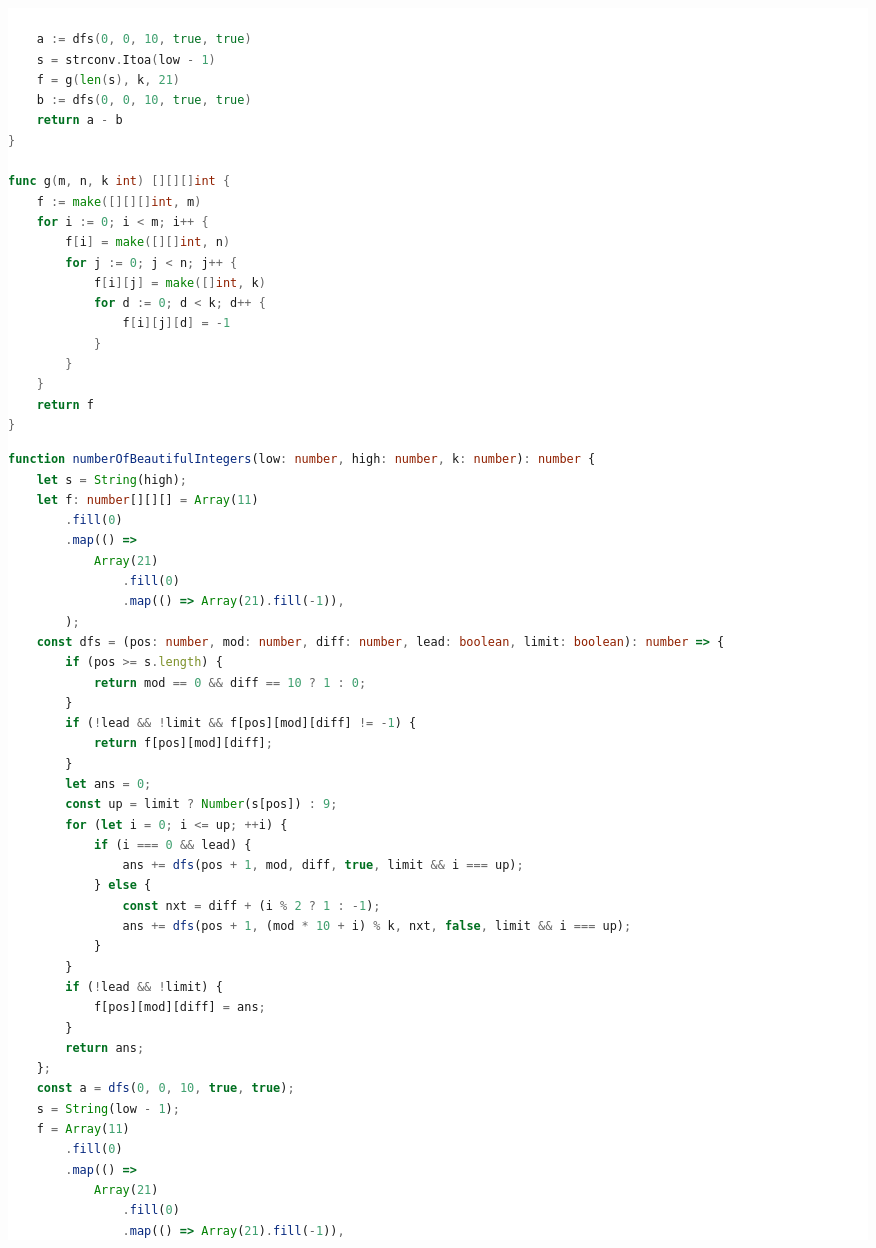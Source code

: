 ```go

	a := dfs(0, 0, 10, true, true)
	s = strconv.Itoa(low - 1)
	f = g(len(s), k, 21)
	b := dfs(0, 0, 10, true, true)
	return a - b
}

func g(m, n, k int) [][][]int {
	f := make([][][]int, m)
	for i := 0; i < m; i++ {
		f[i] = make([][]int, n)
		for j := 0; j < n; j++ {
			f[i][j] = make([]int, k)
			for d := 0; d < k; d++ {
				f[i][j][d] = -1
			}
		}
	}
	return f
}
```

```ts
function numberOfBeautifulIntegers(low: number, high: number, k: number): number {
    let s = String(high);
    let f: number[][][] = Array(11)
        .fill(0)
        .map(() =>
            Array(21)
                .fill(0)
                .map(() => Array(21).fill(-1)),
        );
    const dfs = (pos: number, mod: number, diff: number, lead: boolean, limit: boolean): number => {
        if (pos >= s.length) {
            return mod == 0 && diff == 10 ? 1 : 0;
        }
        if (!lead && !limit && f[pos][mod][diff] != -1) {
            return f[pos][mod][diff];
        }
        let ans = 0;
        const up = limit ? Number(s[pos]) : 9;
        for (let i = 0; i <= up; ++i) {
            if (i === 0 && lead) {
                ans += dfs(pos + 1, mod, diff, true, limit && i === up);
            } else {
                const nxt = diff + (i % 2 ? 1 : -1);
                ans += dfs(pos + 1, (mod * 10 + i) % k, nxt, false, limit && i === up);
            }
        }
        if (!lead && !limit) {
            f[pos][mod][diff] = ans;
        }
        return ans;
    };
    const a = dfs(0, 0, 10, true, true);
    s = String(low - 1);
    f = Array(11)
        .fill(0)
        .map(() =>
            Array(21)
                .fill(0)
                .map(() => Array(21).fill(-1)),
```